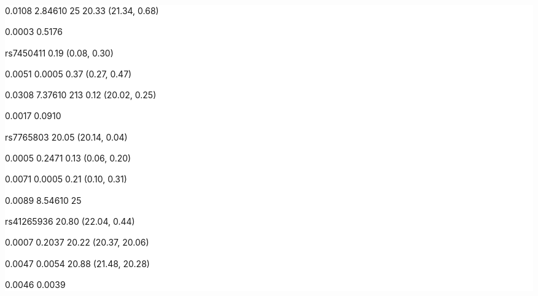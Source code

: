0.0108 
2.84610 25 
20.33 
(21.34, 0.68) 

0.0003 
0.5176 

rs7450411 
0.19 
(0.08, 0.30) 

0.0051 
0.0005 
0.37 
(0.27, 0.47) 

0.0308 
7.37610 213 
0.12 
(20.02, 0.25) 

0.0017 
0.0910 

rs7765803 
20.05 
(20.14, 0.04) 

0.0005 
0.2471 
0.13 
(0.06, 0.20) 

0.0071 
0.0005 
0.21 
(0.10, 0.31) 

0.0089 
8.54610 25 

rs41265936 20.80 
(22.04, 0.44) 

0.0007 
0.2037 
20.22 
(20.37, 20.06) 

0.0047 
0.0054 
20.88 
(21.48, 20.28) 

0.0046 
0.0039 
